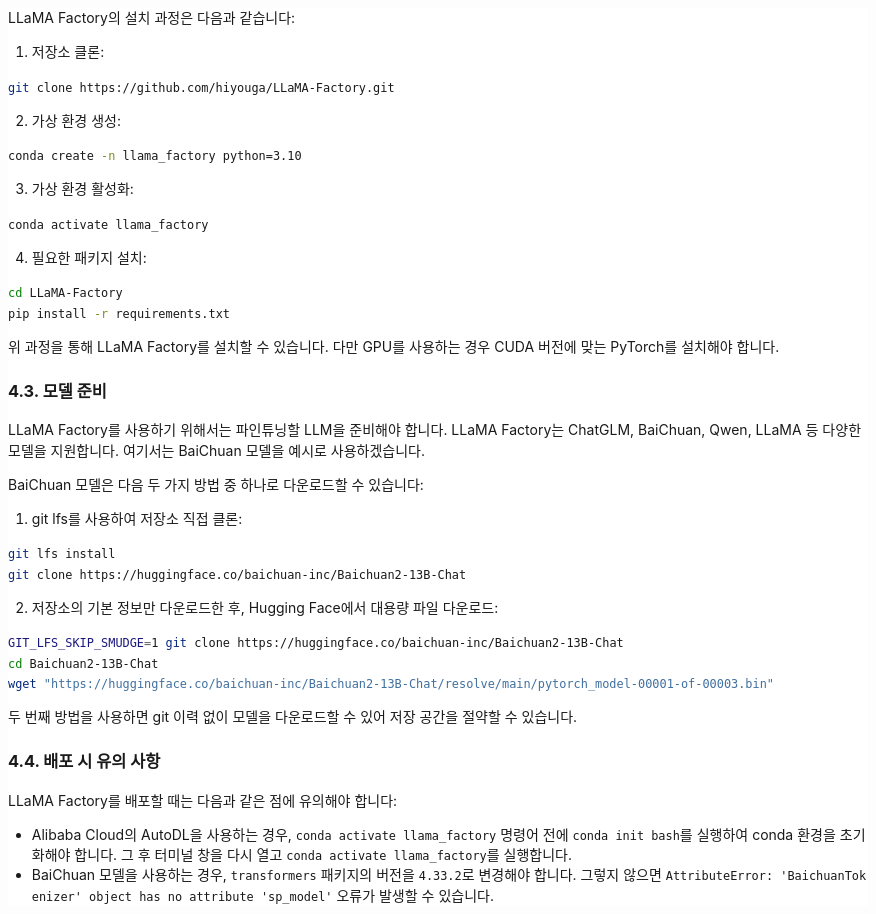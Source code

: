 LLaMA Factory의 설치 과정은 다음과 같습니다:

1. 저장소 클론:

```bash
git clone https://github.com/hiyouga/LLaMA-Factory.git
```

2. 가상 환경 생성:

```bash
conda create -n llama_factory python=3.10
```

3. 가상 환경 활성화:

```bash
conda activate llama_factory
```

4. 필요한 패키지 설치:

```bash
cd LLaMA-Factory
pip install -r requirements.txt
```

위 과정을 통해 LLaMA Factory를 설치할 수 있습니다. 다만 GPU를 사용하는 경우 CUDA 버전에 맞는 PyTorch를 설치해야 합니다.

### 4.3. 모델 준비

LLaMA Factory를 사용하기 위해서는 파인튜닝할 LLM을 준비해야 합니다. LLaMA Factory는 ChatGLM, BaiChuan, Qwen, LLaMA 등 다양한 모델을 지원합니다. 여기서는 BaiChuan 모델을 예시로 사용하겠습니다.

BaiChuan 모델은 다음 두 가지 방법 중 하나로 다운로드할 수 있습니다:

1. git lfs를 사용하여 저장소 직접 클론:

```bash
git lfs install
git clone https://huggingface.co/baichuan-inc/Baichuan2-13B-Chat
```

2. 저장소의 기본 정보만 다운로드한 후, Hugging Face에서 대용량 파일 다운로드:

```bash
GIT_LFS_SKIP_SMUDGE=1 git clone https://huggingface.co/baichuan-inc/Baichuan2-13B-Chat
cd Baichuan2-13B-Chat
wget "https://huggingface.co/baichuan-inc/Baichuan2-13B-Chat/resolve/main/pytorch_model-00001-of-00003.bin"
```

두 번째 방법을 사용하면 git 이력 없이 모델을 다운로드할 수 있어 저장 공간을 절약할 수 있습니다.

### 4.4. 배포 시 유의 사항

LLaMA Factory를 배포할 때는 다음과 같은 점에 유의해야 합니다:

- Alibaba Cloud의 AutoDL을 사용하는 경우, `conda activate llama_factory` 명령어 전에 `conda init bash`를 실행하여 conda 환경을 초기화해야 합니다. 그 후 터미널 창을 다시 열고 `conda activate llama_factory`를 실행합니다.
- BaiChuan 모델을 사용하는 경우, `transformers` 패키지의 버전을 `4.33.2`로 변경해야 합니다. 그렇지 않으면 `AttributeError: 'BaichuanTokenizer' object has no attribute 'sp_model'` 오류가 발생할 수 있습니다.
